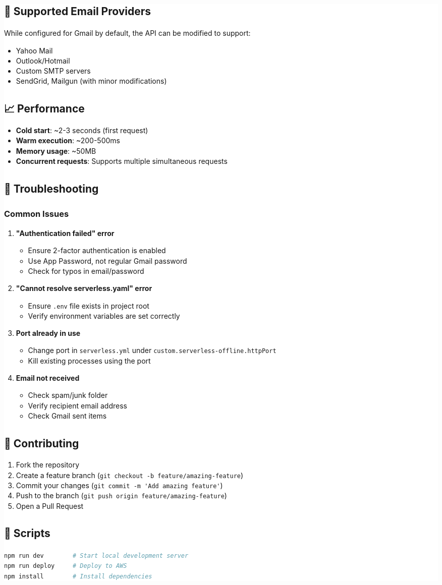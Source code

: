 ## 🧩 Supported Email Providers

While configured for Gmail by default, the API can be modified to support:
- Yahoo Mail
- Outlook/Hotmail
- Custom SMTP servers
- SendGrid, Mailgun (with minor modifications)

## 📈 Performance

- **Cold start**: ~2-3 seconds (first request)
- **Warm execution**: ~200-500ms
- **Memory usage**: ~50MB
- **Concurrent requests**: Supports multiple simultaneous requests

## 🐛 Troubleshooting

### Common Issues

1. **"Authentication failed" error**
   - Ensure 2-factor authentication is enabled
   - Use App Password, not regular Gmail password
   - Check for typos in email/password

2. **"Cannot resolve serverless.yaml" error**
   - Ensure `.env` file exists in project root
   - Verify environment variables are set correctly

3. **Port already in use**
   - Change port in `serverless.yml` under `custom.serverless-offline.httpPort`
   - Kill existing processes using the port

4. **Email not received**
   - Check spam/junk folder
   - Verify recipient email address
   - Check Gmail sent items

## 🤝 Contributing

1. Fork the repository
2. Create a feature branch (`git checkout -b feature/amazing-feature`)
3. Commit your changes (`git commit -m 'Add amazing feature'`)
4. Push to the branch (`git push origin feature/amazing-feature`)
5. Open a Pull Request

## 📝 Scripts

```bash
npm run dev        # Start local development server
npm run deploy     # Deploy to AWS
npm install        # Install dependencies
```
